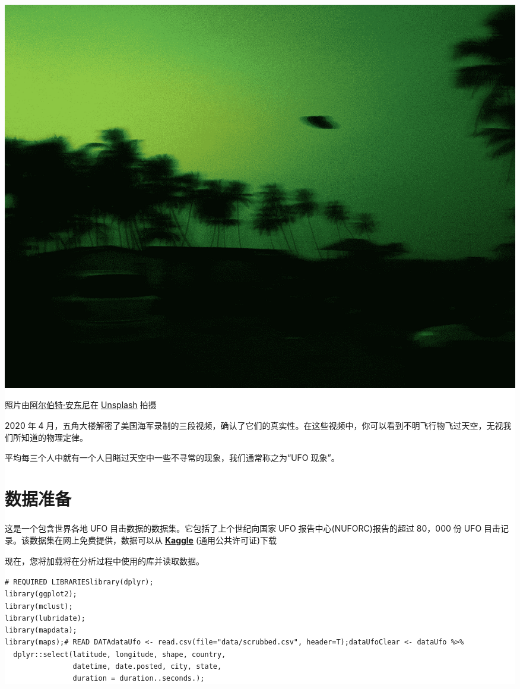 ![](img/4fa908ef7be912b9fd6ee5a2f06a5b42.png)

照片由[阿尔伯特·安东尼](https://unsplash.com/@albertforreal?utm_source=medium&utm_medium=referral)在 [Unsplash](https://unsplash.com?utm_source=medium&utm_medium=referral) 拍摄

2020 年 4 月，五角大楼解密了美国海军录制的三段视频，确认了它们的真实性。在这些视频中，你可以看到不明飞行物飞过天空，无视我们所知道的物理定律。

平均每三个人中就有一个人目睹过天空中一些不寻常的现象，我们通常称之为“UFO 现象”。

# 数据准备

这是一个包含世界各地 UFO 目击数据的数据集。它包括了上个世纪向国家 UFO 报告中心(NUFORC)报告的超过 80，000 份 UFO 目击记录。该数据集在网上免费提供，数据可以从 [**Kaggle**](https://www.kaggle.com/NUFORC/ufo-sightings) (通用公共许可证)下载

现在，您将加载将在分析过程中使用的库并读取数据。

```
# REQUIRED LIBRARIESlibrary(dplyr);
library(ggplot2);
library(mclust);
library(lubridate);
library(mapdata);
library(maps);# READ DATAdataUfo <- read.csv(file="data/scrubbed.csv", header=T);dataUfoClear <- dataUfo %>%
  dplyr::select(latitude, longitude, shape, country,
                datetime, date.posted, city, state,
                duration = duration..seconds.);
```
